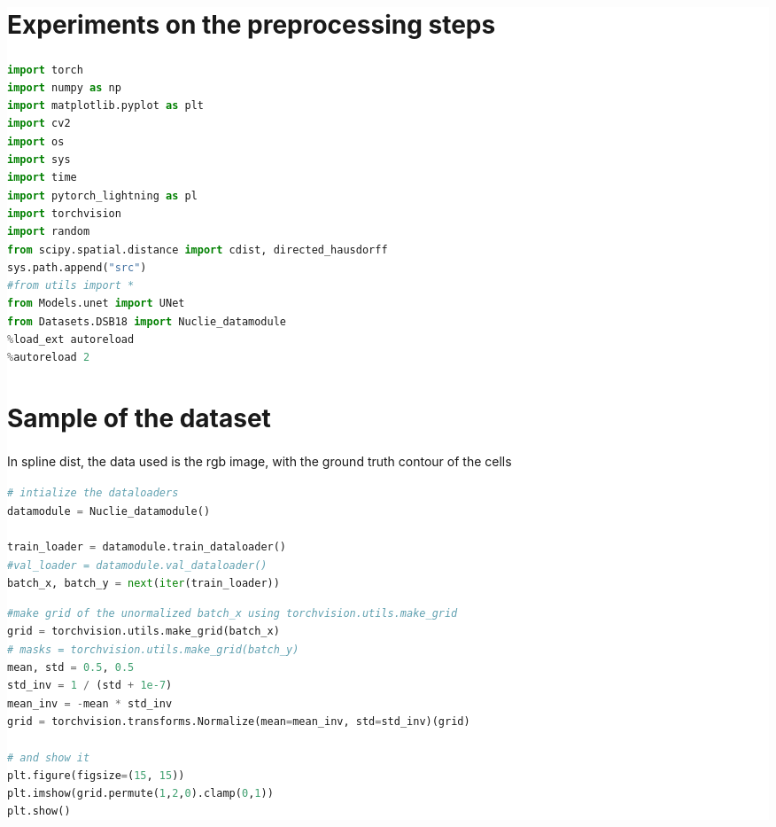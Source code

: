 # Experiments on the preprocessing steps


```python
import torch
import numpy as np
import matplotlib.pyplot as plt
import cv2
import os
import sys
import time
import pytorch_lightning as pl
import torchvision
import random
from scipy.spatial.distance import cdist, directed_hausdorff
sys.path.append("src")
#from utils import *
from Models.unet import UNet
from Datasets.DSB18 import Nuclie_datamodule
%load_ext autoreload
%autoreload 2
```

# Sample of the dataset
In spline dist, the data used is the rgb image, with the ground truth contour of the cells


```python
# intialize the dataloaders
datamodule = Nuclie_datamodule()

train_loader = datamodule.train_dataloader()
#val_loader = datamodule.val_dataloader()
batch_x, batch_y = next(iter(train_loader))
```


```python
#make grid of the unormalized batch_x using torchvision.utils.make_grid
grid = torchvision.utils.make_grid(batch_x)
# masks = torchvision.utils.make_grid(batch_y)
mean, std = 0.5, 0.5
std_inv = 1 / (std + 1e-7)
mean_inv = -mean * std_inv
grid = torchvision.transforms.Normalize(mean=mean_inv, std=std_inv)(grid)

# and show it
plt.figure(figsize=(15, 15))
plt.imshow(grid.permute(1,2,0).clamp(0,1))
plt.show()


```
